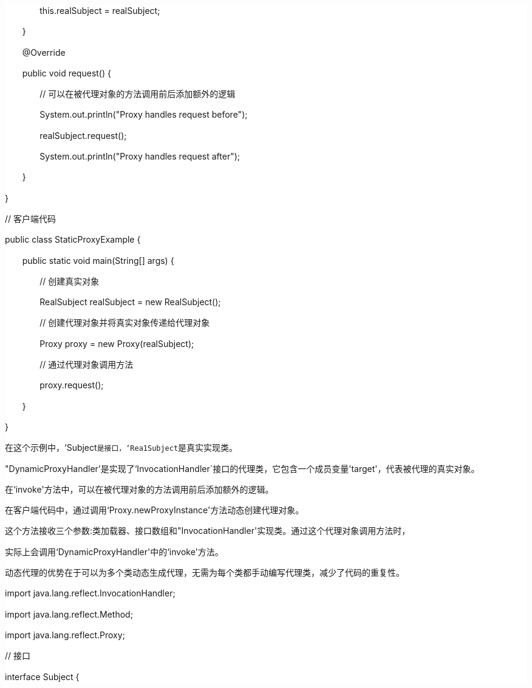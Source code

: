 `        `this.realSubject = realSubject;

`    `}

`    `@Override

`    `public void request() {

`        `// 可以在被代理对象的方法调用前后添加额外的逻辑

`        `System.out.println("Proxy handles request before");

`        `realSubject.request();

`        `System.out.println("Proxy handles request after");

`    `}

}

// 客户端代码

public class StaticProxyExample {

`    `public static void main(String[] args) {

`        `// 创建真实对象

`        `RealSubject realSubject = new RealSubject();

`        `// 创建代理对象并将真实对象传递给代理对象

`        `Proxy proxy = new Proxy(realSubject);

`        `// 通过代理对象调用方法

`        `proxy.request();

`    `}

<a name="qwzz-1702335790211"></a>}

<a name="o71j-1702336501373"></a>在这个示例中，‘Subject`是接口，‘Rea1Subject`是真实实现类。

"DynamicProxyHandler’是实现了‘InvocationHandler`接口的代理类，它包含一个成员变量'target'，代表被代理的真实对象。

在‘invoke'方法中，可以在被代理对象的方法调用前后添加额外的逻辑。

在客户端代码中，通过调用‘Proxy.newProxyInstance'方法动态创建代理对象。

这个方法接收三个参数:类加载器、接口数组和"InvocationHandler'实现类。通过这个代理对象调用方法时，

实际上会调用‘DynamicProxyHandler'中的‘invoke'方法。

动态代理的优势在于可以为多个类动态生成代理，无需为每个类都手动编写代理类，减少了代码的重复性。

import java.lang.reflect.InvocationHandler;

import java.lang.reflect.Method;

import java.lang.reflect.Proxy;

// 接口

interface Subject {
